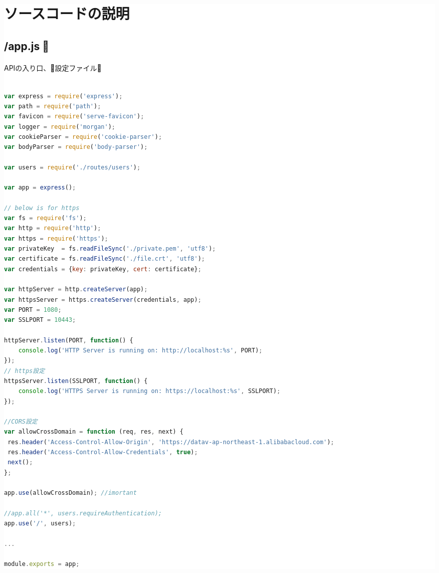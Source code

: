 # ソースコードの説明

## /app.js 
APIの入り口、設定ファイル

```javascript

var express = require('express');
var path = require('path');
var favicon = require('serve-favicon');
var logger = require('morgan');
var cookieParser = require('cookie-parser');
var bodyParser = require('body-parser');

var users = require('./routes/users');

var app = express();

// below is for https
var fs = require('fs');
var http = require('http');
var https = require('https');
var privateKey  = fs.readFileSync('./private.pem', 'utf8');
var certificate = fs.readFileSync('./file.crt', 'utf8');
var credentials = {key: privateKey, cert: certificate};

var httpServer = http.createServer(app);
var httpsServer = https.createServer(credentials, app);
var PORT = 1080;
var SSLPORT = 10443;

httpServer.listen(PORT, function() {
    console.log('HTTP Server is running on: http://localhost:%s', PORT);
});
// https設定
httpsServer.listen(SSLPORT, function() {
    console.log('HTTPS Server is running on: https://localhost:%s', SSLPORT);
});

//CORS設定
var allowCrossDomain = function (req, res, next) {
 res.header('Access-Control-Allow-Origin', 'https://datav-ap-northeast-1.alibabacloud.com');
 res.header('Access-Control-Allow-Credentials', true);
 next();
};

app.use(allowCrossDomain); //imortant

//app.all('*', users.requireAuthentication);
app.use('/', users);

...

module.exports = app;
```

